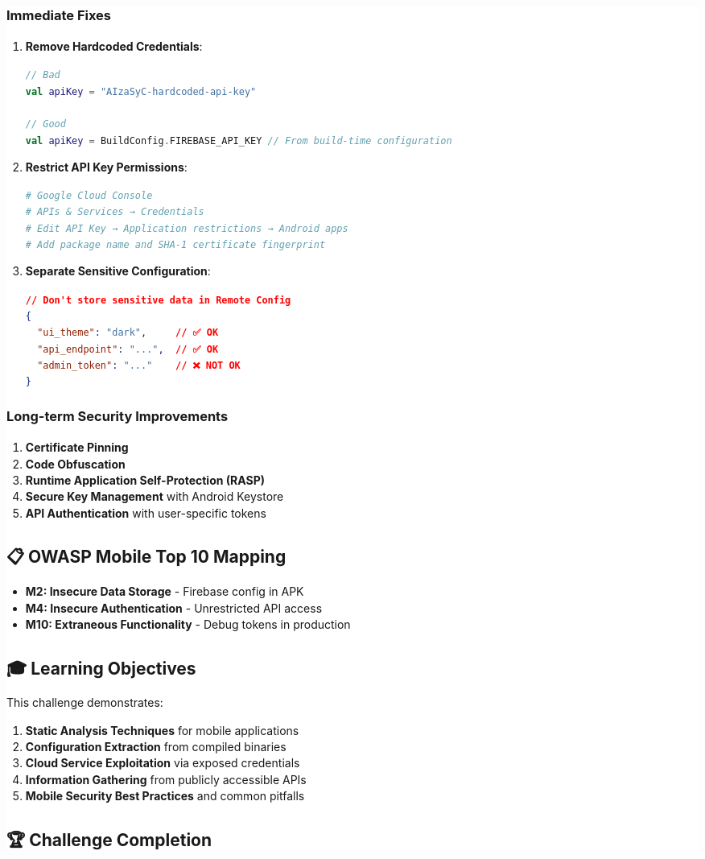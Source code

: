 ### Immediate Fixes

1. **Remove Hardcoded Credentials**:
   ```kotlin
   // Bad
   val apiKey = "AIzaSyC-hardcoded-api-key"
   
   // Good
   val apiKey = BuildConfig.FIREBASE_API_KEY // From build-time configuration
   ```

2. **Restrict API Key Permissions**:
   ```bash
   # Google Cloud Console
   # APIs & Services → Credentials
   # Edit API Key → Application restrictions → Android apps
   # Add package name and SHA-1 certificate fingerprint
   ```

3. **Separate Sensitive Configuration**:
   ```json
   // Don't store sensitive data in Remote Config
   {
     "ui_theme": "dark",     // ✅ OK
     "api_endpoint": "...",  // ✅ OK  
     "admin_token": "..."    // ❌ NOT OK
   }
   ```

### Long-term Security Improvements

1. **Certificate Pinning**
2. **Code Obfuscation**
3. **Runtime Application Self-Protection (RASP)**
4. **Secure Key Management** with Android Keystore
5. **API Authentication** with user-specific tokens

## 📋 OWASP Mobile Top 10 Mapping

- **M2: Insecure Data Storage** - Firebase config in APK
- **M4: Insecure Authentication** - Unrestricted API access
- **M10: Extraneous Functionality** - Debug tokens in production

## 🎓 Learning Objectives

This challenge demonstrates:

1. **Static Analysis Techniques** for mobile applications
2. **Configuration Extraction** from compiled binaries
3. **Cloud Service Exploitation** via exposed credentials
4. **Information Gathering** from publicly accessible APIs
5. **Mobile Security Best Practices** and common pitfalls

## 🏆 Challenge Completion
